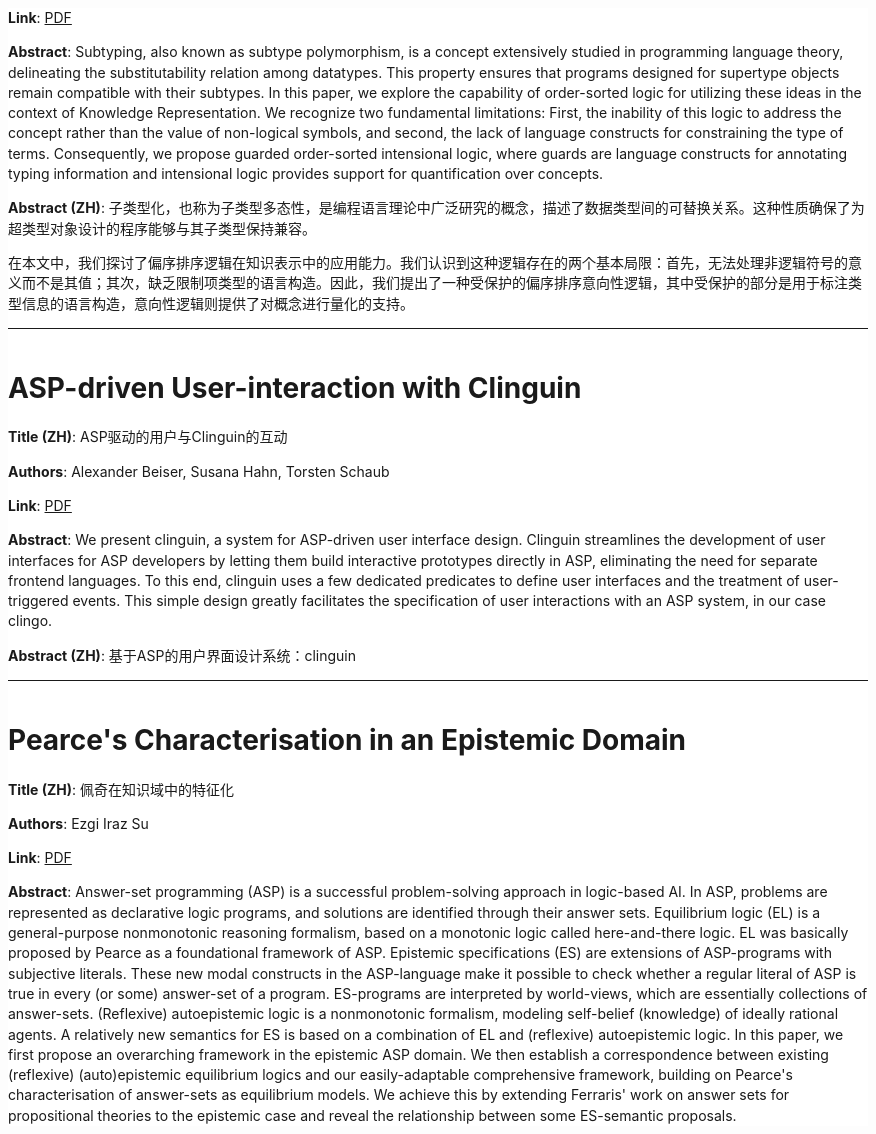 **Link**: [PDF](https://arxiv.org/pdf/2502.09224)  

**Abstract**: Subtyping, also known as subtype polymorphism, is a concept extensively studied in programming language theory, delineating the substitutability relation among datatypes. This property ensures that programs designed for supertype objects remain compatible with their subtypes.
In this paper, we explore the capability of order-sorted logic for utilizing these ideas in the context of Knowledge Representation. We recognize two fundamental limitations: First, the inability of this logic to address the concept  rather than the value  of non-logical symbols, and second, the lack of language constructs for constraining the type of terms. Consequently, we propose guarded order-sorted intensional logic, where guards are language constructs for annotating typing information and intensional logic provides support for quantification over concepts. 

**Abstract (ZH)**: 子类型化，也称为子类型多态性，是编程语言理论中广泛研究的概念，描述了数据类型间的可替换关系。这种性质确保了为超类型对象设计的程序能够与其子类型保持兼容。

在本文中，我们探讨了偏序排序逻辑在知识表示中的应用能力。我们认识到这种逻辑存在的两个基本局限：首先，无法处理非逻辑符号的意义而不是其值；其次，缺乏限制项类型的语言构造。因此，我们提出了一种受保护的偏序排序意向性逻辑，其中受保护的部分是用于标注类型信息的语言构造，意向性逻辑则提供了对概念进行量化的支持。 

---
# ASP-driven User-interaction with Clinguin 

**Title (ZH)**: ASP驱动的用户与Clinguin的互动 

**Authors**: Alexander Beiser, Susana Hahn, Torsten Schaub  

**Link**: [PDF](https://arxiv.org/pdf/2502.09222)  

**Abstract**: We present clinguin, a system for ASP-driven user interface design. Clinguin streamlines the development of user interfaces for ASP developers by letting them build interactive prototypes directly in ASP, eliminating the need for separate frontend languages. To this end, clinguin uses a few dedicated predicates to define user interfaces and the treatment of user-triggered events. This simple design greatly facilitates the specification of user interactions with an ASP system, in our case clingo. 

**Abstract (ZH)**: 基于ASP的用户界面设计系统：clinguin 

---
# Pearce's Characterisation in an Epistemic Domain 

**Title (ZH)**: 佩奇在知识域中的特征化 

**Authors**: Ezgi Iraz Su  

**Link**: [PDF](https://arxiv.org/pdf/2502.09221)  

**Abstract**: Answer-set programming (ASP) is a successful problem-solving approach in logic-based AI. In ASP, problems are represented as declarative logic programs, and solutions are identified through their answer sets. Equilibrium logic (EL) is a general-purpose nonmonotonic reasoning formalism, based on a monotonic logic called here-and-there logic. EL was basically proposed by Pearce as a foundational framework of ASP. Epistemic specifications (ES) are extensions of ASP-programs with subjective literals. These new modal constructs in the ASP-language make it possible to check whether a regular literal of ASP is true in every (or some) answer-set of a program. ES-programs are interpreted by world-views, which are essentially collections of answer-sets. (Reflexive) autoepistemic logic is a nonmonotonic formalism, modeling self-belief (knowledge) of ideally rational agents. A relatively new semantics for ES is based on a combination of EL and (reflexive) autoepistemic logic. In this paper, we first propose an overarching framework in the epistemic ASP domain. We then establish a correspondence between existing (reflexive) (auto)epistemic equilibrium logics and our easily-adaptable comprehensive framework, building on Pearce's characterisation of answer-sets as equilibrium models. We achieve this by extending Ferraris' work on answer sets for propositional theories to the epistemic case and reveal the relationship between some ES-semantic proposals. 
